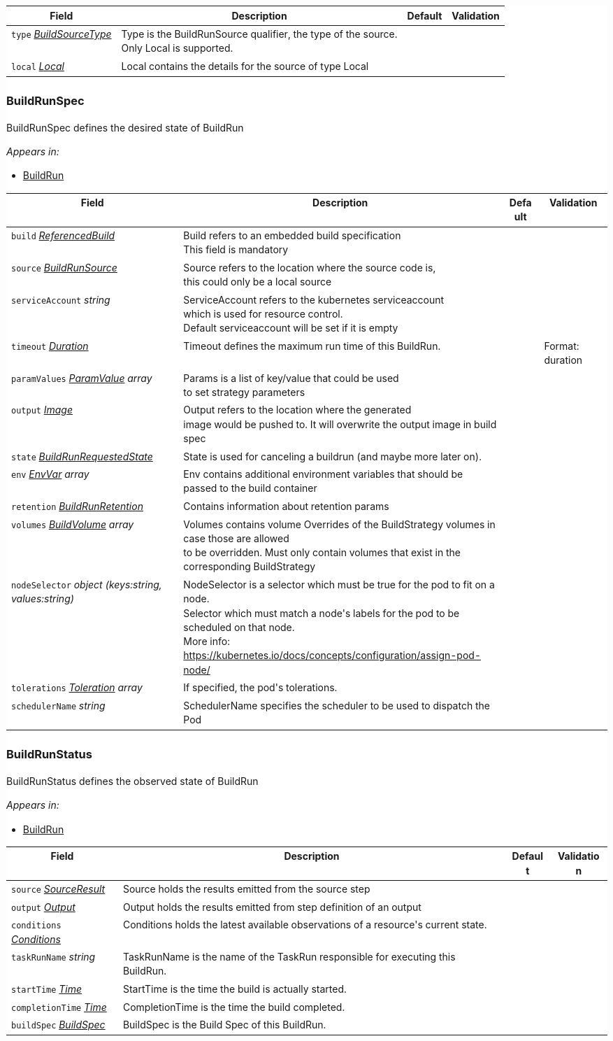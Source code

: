 | Field | Description | Default | Validation |
| --- | --- | --- | --- |
| `type` _[BuildSourceType](#buildsourcetype)_ | Type is the BuildRunSource qualifier, the type of the source.<br />Only Local is supported. |  |  |
| `local` _[Local](#local)_ | Local contains the details for the source of type Local |  |  |


### BuildRunSpec



BuildRunSpec defines the desired state of BuildRun



_Appears in:_
- [BuildRun](#buildrun)

| Field | Description | Default | Validation |
| --- | --- | --- | --- |
| `build` _[ReferencedBuild](#referencedbuild)_ | Build refers to an embedded build specification<br />This field is mandatory |  |  |
| `source` _[BuildRunSource](#buildrunsource)_ | Source refers to the location where the source code is,<br />this could only be a local source |  |  |
| `serviceAccount` _string_ | ServiceAccount refers to the kubernetes serviceaccount<br />which is used for resource control.<br />Default serviceaccount will be set if it is empty |  |  |
| `timeout` _[Duration](https://kubernetes.io/docs/reference/generated/kubernetes-api/v1.3/#duration-v1-meta)_ | Timeout defines the maximum run time of this BuildRun. |  | Format: duration <br /> |
| `paramValues` _[ParamValue](#paramvalue) array_ | Params is a list of key/value that could be used<br />to set strategy parameters |  |  |
| `output` _[Image](#image)_ | Output refers to the location where the generated<br />image would be pushed to. It will overwrite the output image in build spec |  |  |
| `state` _[BuildRunRequestedState](#buildrunrequestedstate)_ | State is used for canceling a buildrun (and maybe more later on). |  |  |
| `env` _[EnvVar](https://kubernetes.io/docs/reference/generated/kubernetes-api/v1.3/#envvar-v1-core) array_ | Env contains additional environment variables that should be passed to the build container |  |  |
| `retention` _[BuildRunRetention](#buildrunretention)_ | Contains information about retention params |  |  |
| `volumes` _[BuildVolume](#buildvolume) array_ | Volumes contains volume Overrides of the BuildStrategy volumes in case those are allowed<br />to be overridden. Must only contain volumes that exist in the corresponding BuildStrategy |  |  |
| `nodeSelector` _object (keys:string, values:string)_ | NodeSelector is a selector which must be true for the pod to fit on a node.<br />Selector which must match a node's labels for the pod to be scheduled on that node.<br />More info: https://kubernetes.io/docs/concepts/configuration/assign-pod-node/ |  |  |
| `tolerations` _[Toleration](https://kubernetes.io/docs/reference/generated/kubernetes-api/v1.3/#toleration-v1-core) array_ | If specified, the pod's tolerations. |  |  |
| `schedulerName` _string_ | SchedulerName specifies the scheduler to be used to dispatch the Pod |  |  |


### BuildRunStatus



BuildRunStatus defines the observed state of BuildRun



_Appears in:_
- [BuildRun](#buildrun)

| Field | Description | Default | Validation |
| --- | --- | --- | --- |
| `source` _[SourceResult](#sourceresult)_ | Source holds the results emitted from the source step |  |  |
| `output` _[Output](#output)_ | Output holds the results emitted from step definition of an output |  |  |
| `conditions` _[Conditions](#conditions)_ | Conditions holds the latest available observations of a resource's current state. |  |  |
| `taskRunName` _string_ | TaskRunName is the name of the TaskRun responsible for executing this BuildRun. |  |  |
| `startTime` _[Time](https://kubernetes.io/docs/reference/generated/kubernetes-api/v1.3/#time-v1-meta)_ | StartTime is the time the build is actually started. |  |  |
| `completionTime` _[Time](https://kubernetes.io/docs/reference/generated/kubernetes-api/v1.3/#time-v1-meta)_ | CompletionTime is the time the build completed. |  |  |
| `buildSpec` _[BuildSpec](#buildspec)_ | BuildSpec is the Build Spec of this BuildRun. |  |  |
